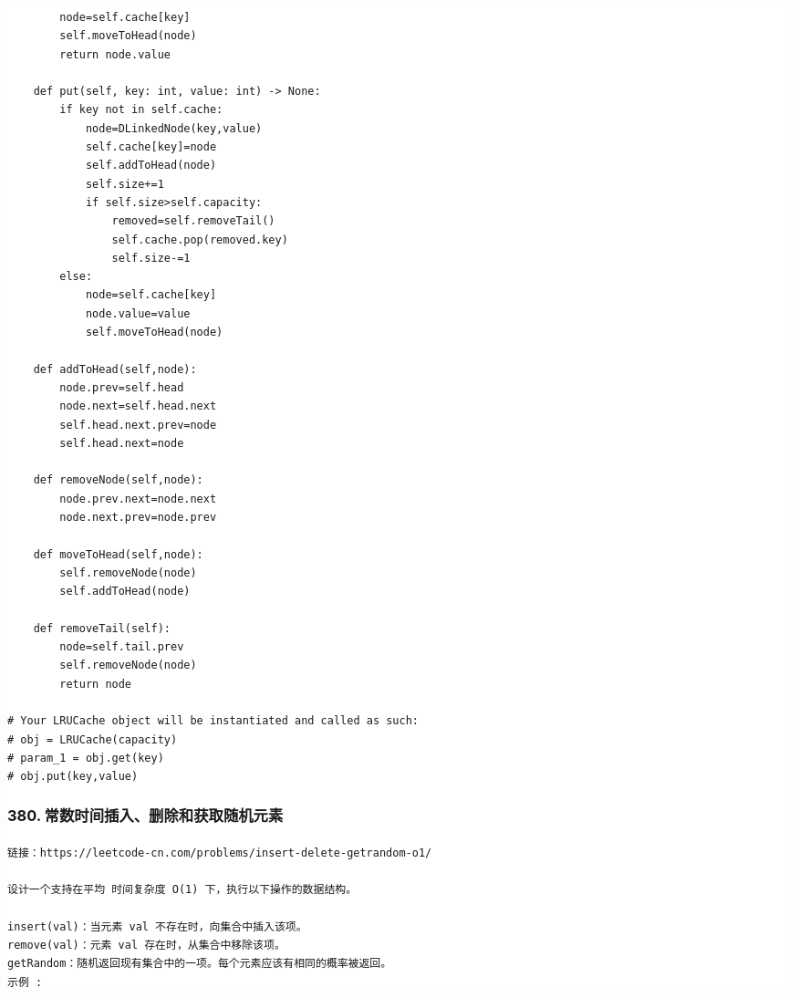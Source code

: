 ```
        node=self.cache[key]
        self.moveToHead(node)
        return node.value

    def put(self, key: int, value: int) -> None:
        if key not in self.cache:
            node=DLinkedNode(key,value)
            self.cache[key]=node
            self.addToHead(node)
            self.size+=1
            if self.size>self.capacity:
                removed=self.removeTail()
                self.cache.pop(removed.key)
                self.size-=1
        else:
            node=self.cache[key]
            node.value=value
            self.moveToHead(node)

    def addToHead(self,node):
        node.prev=self.head
        node.next=self.head.next
        self.head.next.prev=node
        self.head.next=node
    
    def removeNode(self,node):
        node.prev.next=node.next
        node.next.prev=node.prev
    
    def moveToHead(self,node):
        self.removeNode(node)
        self.addToHead(node)

    def removeTail(self):
        node=self.tail.prev
        self.removeNode(node)
        return node

# Your LRUCache object will be instantiated and called as such:
# obj = LRUCache(capacity)
# param_1 = obj.get(key)
# obj.put(key,value)
```

### 380. 常数时间插入、删除和获取随机元素
    链接：https://leetcode-cn.com/problems/insert-delete-getrandom-o1/

    设计一个支持在平均 时间复杂度 O(1) 下，执行以下操作的数据结构。

    insert(val)：当元素 val 不存在时，向集合中插入该项。
    remove(val)：元素 val 存在时，从集合中移除该项。
    getRandom：随机返回现有集合中的一项。每个元素应该有相同的概率被返回。
    示例 :
